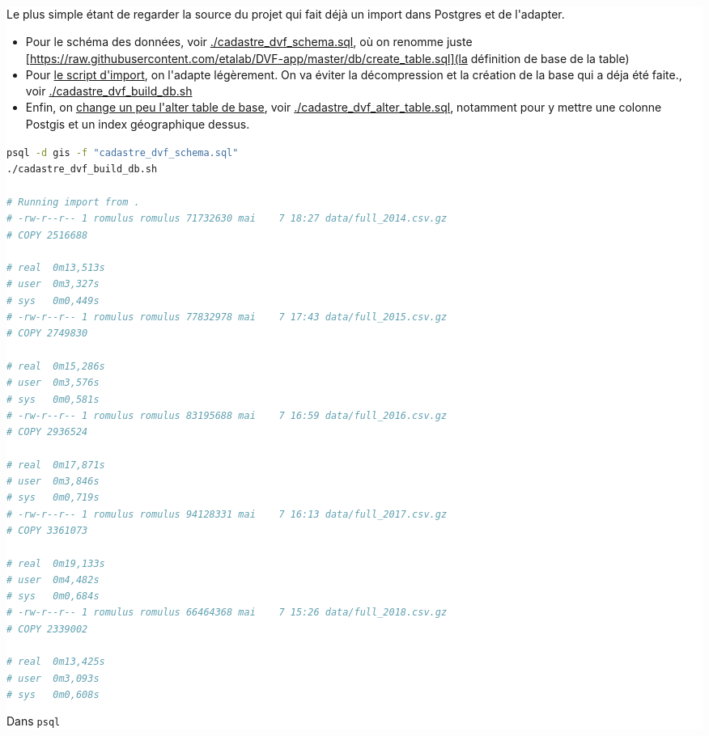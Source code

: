 Le plus simple étant de regarder la source du projet qui fait déjà un import dans Postgres et de l'adapter.

* Pour le schéma des données, voir [./cadastre_dvf_schema.sql](`cadastre_dvf_schema.sql`), où on renomme juste [https://raw.githubusercontent.com/etalab/DVF-app/master/db/create_table.sql](la définition de base de la table)
* Pour [le script d'import](https://raw.githubusercontent.com/etalab/DVF-app/master/db/build_db.sh), on l'adapte légèrement. On va éviter la décompression et la création de la base qui a déja été faite., voir [./cadastre_dvf_build_db.sh](cadastre_dvf_build_db.sh)
* Enfin, on [change un peu l'alter table de base](https://raw.githubusercontent.com/etalab/DVF-app/master/db/alter_table.sql), voir [./cadastre_dvf_alter_table.sql](`cadastre_dvf_alter_table.sql`), notamment pour y mettre une colonne Postgis et un index géographique dessus.



```bash
psql -d gis -f "cadastre_dvf_schema.sql"
./cadastre_dvf_build_db.sh

# Running import from .
# -rw-r--r-- 1 romulus romulus 71732630 mai    7 18:27 data/full_2014.csv.gz
# COPY 2516688

# real	0m13,513s
# user	0m3,327s
# sys	0m0,449s
# -rw-r--r-- 1 romulus romulus 77832978 mai    7 17:43 data/full_2015.csv.gz
# COPY 2749830

# real	0m15,286s
# user	0m3,576s
# sys	0m0,581s
# -rw-r--r-- 1 romulus romulus 83195688 mai    7 16:59 data/full_2016.csv.gz
# COPY 2936524

# real	0m17,871s
# user	0m3,846s
# sys	0m0,719s
# -rw-r--r-- 1 romulus romulus 94128331 mai    7 16:13 data/full_2017.csv.gz
# COPY 3361073

# real	0m19,133s
# user	0m4,482s
# sys	0m0,684s
# -rw-r--r-- 1 romulus romulus 66464368 mai    7 15:26 data/full_2018.csv.gz
# COPY 2339002

# real	0m13,425s
# user	0m3,093s
# sys	0m0,608s
```

Dans `psql`
